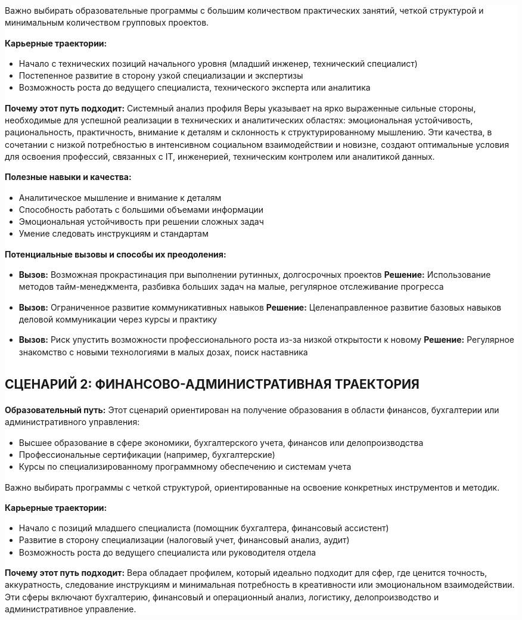 Важно выбирать образовательные программы с большим количеством практических занятий, четкой структурой и минимальным количеством групповых проектов.

**Карьерные траектории:**
- Начало с технических позиций начального уровня (младший инженер, технический специалист)
- Постепенное развитие в сторону узкой специализации и экспертизы
- Возможность роста до ведущего специалиста, технического эксперта или аналитика

**Почему этот путь подходит:**
Системный анализ профиля Веры указывает на ярко выраженные сильные стороны, необходимые для успешной реализации в технических и аналитических областях: эмоциональная устойчивость, рациональность, практичность, внимание к деталям и склонность к структурированному мышлению. Эти качества, в сочетании с низкой потребностью в интенсивном социальном взаимодействии и новизне, создают оптимальные условия для освоения профессий, связанных с IT, инженерией, техническим контролем или аналитикой данных.

**Полезные навыки и качества:**
- Аналитическое мышление и внимание к деталям
- Способность работать с большими объемами информации
- Эмоциональная устойчивость при решении сложных задач
- Умение следовать инструкциям и стандартам

**Потенциальные вызовы и способы их преодоления:**
- **Вызов:** Возможная прокрастинация при выполнении рутинных, долгосрочных проектов
  **Решение:** Использование методов тайм-менеджмента, разбивка больших задач на малые, регулярное отслеживание прогресса

- **Вызов:** Ограниченное развитие коммуникативных навыков
  **Решение:** Целенаправленное развитие базовых навыков деловой коммуникации через курсы и практику

- **Вызов:** Риск упустить возможности профессионального роста из-за низкой открытости к новому
  **Решение:** Регулярное знакомство с новыми технологиями в малых дозах, поиск наставника

## СЦЕНАРИЙ 2: ФИНАНСОВО-АДМИНИСТРАТИВНАЯ ТРАЕКТОРИЯ

**Образовательный путь:**
Этот сценарий ориентирован на получение образования в области финансов, бухгалтерии или административного управления:
- Высшее образование в сфере экономики, бухгалтерского учета, финансов или делопроизводства
- Профессиональные сертификации (например, бухгалтерские)
- Курсы по специализированному программному обеспечению и системам учета

Важно выбирать программы с четкой структурой, ориентированные на освоение конкретных инструментов и методик.

**Карьерные траектории:**
- Начало с позиций младшего специалиста (помощник бухгалтера, финансовый ассистент)
- Развитие в сторону специализации (налоговый учет, финансовый анализ, аудит)
- Возможность роста до ведущего специалиста или руководителя отдела

**Почему этот путь подходит:**
Вера обладает профилем, который идеально подходит для сфер, где ценится точность, аккуратность, следование инструкциям и минимальная потребность в креативности или эмоциональном взаимодействии. Эти сферы включают бухгалтерию, финансовый и операционный анализ, логистику, делопроизводство и административное управление.
